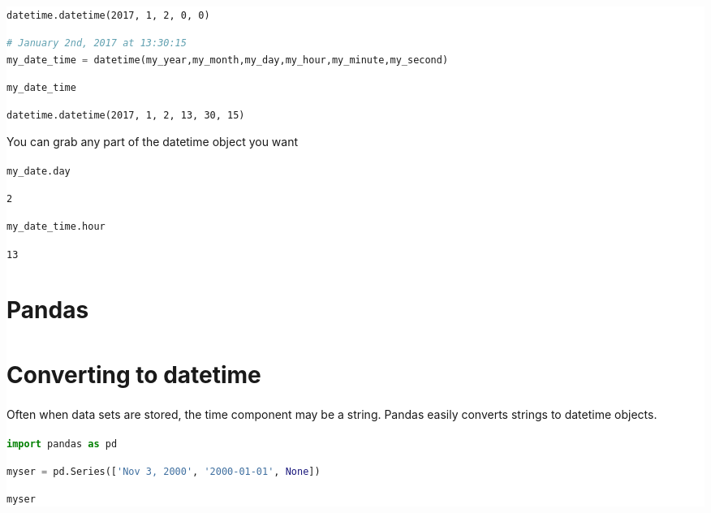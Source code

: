 
    datetime.datetime(2017, 1, 2, 0, 0)




```python
# January 2nd, 2017 at 13:30:15
my_date_time = datetime(my_year,my_month,my_day,my_hour,my_minute,my_second)
```


```python
my_date_time
```




    datetime.datetime(2017, 1, 2, 13, 30, 15)



You can grab any part of the datetime object you want


```python
my_date.day
```




    2




```python
my_date_time.hour
```




    13



# Pandas

# Converting to datetime

Often when data sets are stored, the time component may be a string. Pandas easily converts strings to datetime objects.


```python
import pandas as pd
```


```python
myser = pd.Series(['Nov 3, 2000', '2000-01-01', None])
```


```python
myser
```
